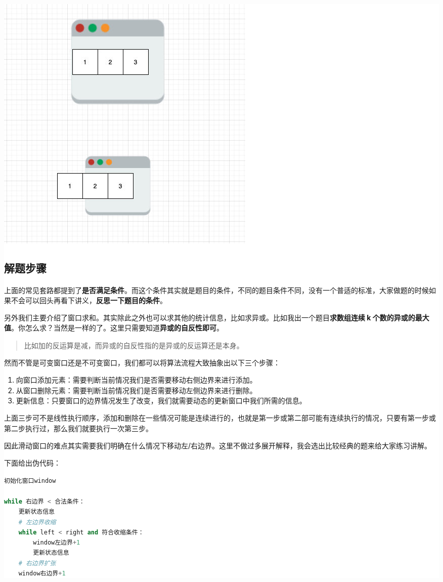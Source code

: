 ![](./02.滑动窗口.assets/3.jpg)

## 解题步骤

上面的常见套路都提到了**是否满足条件**。而这个条件其实就是题目的条件，不同的题目条件不同，没有一个普适的标准，大家做题的时候如果不会可以回头再看下讲义，**反思一下题目的条件**。

另外我们主要介绍了窗口求和。其实除此之外也可以求其他的统计信息，比如求异或。比如我出一个题目**求数组连续 k 个数的异或的最大值**。你怎么求？当然是一样的了。这里只需要知道**异或的自反性即可**。

> 比如加的反运算是减，而异或的自反性指的是异或的反运算还是本身。

然而不管是可变窗口还是不可变窗口，我们都可以将算法流程大致抽象出以下三个步骤：

1. 向窗口添加元素：需要判断当前情况我们是否需要移动右侧边界来进行添加。
2. 从窗口删除元素：需要判断当前情况我们是否需要移动左侧边界来进行删除。
3. 更新信息：只要窗口的边界情况发生了改变，我们就需要动态的更新窗口中我们所需的信息。

上面三步可不是线性执行顺序，添加和删除在一些情况可能是连续进行的，也就是第一步或第二部可能有连续执行的情况，只要有第一步或第二步执行过，那么我们就要执行一次第三步。

因此滑动窗口的难点其实需要我们明确在什么情况下移动左/右边界。这里不做过多展开解释，我会选出比较经典的题来给大家练习讲解。

下面给出伪代码：

```py
初始化窗口window

while 右边界 < 合法条件：
    更新状态信息
    # 左边界收缩
    while left < right and 符合收缩条件：
        window左边界+1
        更新状态信息
    # 右边界扩张
    window右边界+1
```
